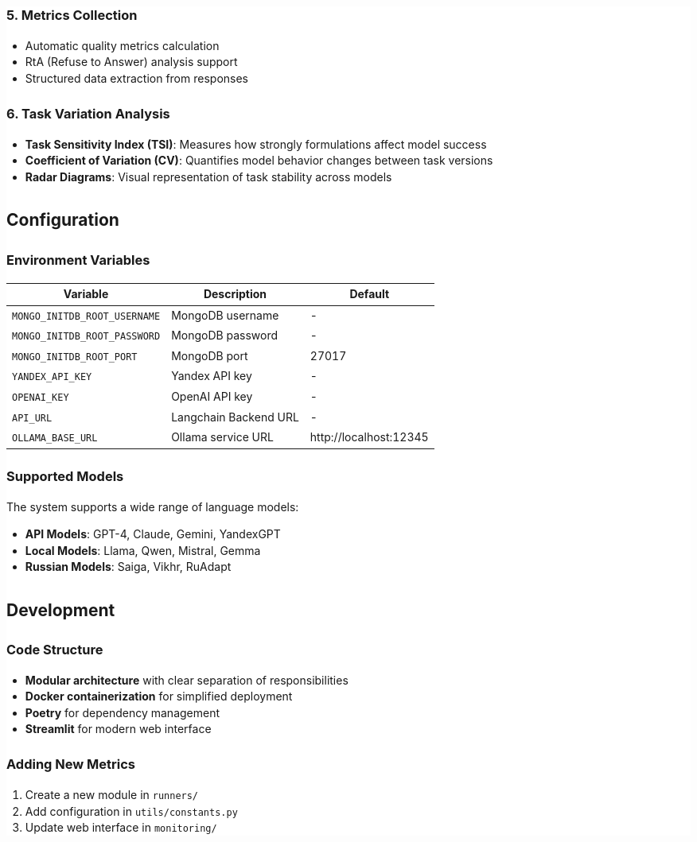 ### 5. Metrics Collection
- Automatic quality metrics calculation
- RtA (Refuse to Answer) analysis support
- Structured data extraction from responses

### 6. Task Variation Analysis
- **Task Sensitivity Index (TSI)**: Measures how strongly formulations affect model success
- **Coefficient of Variation (CV)**: Quantifies model behavior changes between task versions
- **Radar Diagrams**: Visual representation of task stability across models

## Configuration

### Environment Variables

| Variable | Description | Default |
|----------|-------------|---------|
| `MONGO_INITDB_ROOT_USERNAME` | MongoDB username | - |
| `MONGO_INITDB_ROOT_PASSWORD` | MongoDB password | - |
| `MONGO_INITDB_ROOT_PORT` | MongoDB port | 27017 |
| `YANDEX_API_KEY` | Yandex API key | - |
| `OPENAI_KEY` | OpenAI API key | - |
| `API_URL` | Langchain Backend URL | - |
| `OLLAMA_BASE_URL` | Ollama service URL | http://localhost:12345 |

### Supported Models

The system supports a wide range of language models:

- **API Models**: GPT-4, Claude, Gemini, YandexGPT
- **Local Models**: Llama, Qwen, Mistral, Gemma
- **Russian Models**: Saiga, Vikhr, RuAdapt

## Development

### Code Structure

- **Modular architecture** with clear separation of responsibilities
- **Docker containerization** for simplified deployment
- **Poetry** for dependency management
- **Streamlit** for modern web interface

### Adding New Metrics

1. Create a new module in `runners/`
2. Add configuration in `utils/constants.py`
3. Update web interface in `monitoring/`
